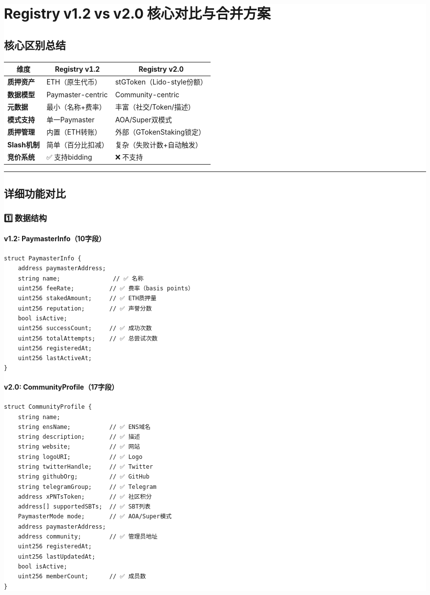 # Registry v1.2 vs v2.0 核心对比与合并方案

## 核心区别总结

| 维度 | Registry v1.2 | Registry v2.0 |
|------|--------------|---------------|
| **质押资产** | ETH（原生代币） | stGToken（Lido-style份额） |
| **数据模型** | Paymaster-centric | Community-centric |
| **元数据** | 最小（名称+费率） | 丰富（社交/Token/描述） |
| **模式支持** | 单一Paymaster | AOA/Super双模式 |
| **质押管理** | 内置（ETH转账） | 外部（GTokenStaking锁定） |
| **Slash机制** | 简单（百分比扣减） | 复杂（失败计数+自动触发） |
| **竞价系统** | ✅ 支持bidding | ❌ 不支持 |

---

## 详细功能对比

### 1️⃣ 数据结构

#### v1.2: PaymasterInfo（10字段）
```solidity
struct PaymasterInfo {
    address paymasterAddress;
    string name;               // ✅ 名称
    uint256 feeRate;          // ✅ 费率（basis points）
    uint256 stakedAmount;     // ✅ ETH质押量
    uint256 reputation;       // ✅ 声誉分数
    bool isActive;
    uint256 successCount;     // ✅ 成功次数
    uint256 totalAttempts;    // ✅ 总尝试次数
    uint256 registeredAt;
    uint256 lastActiveAt;
}
```

#### v2.0: CommunityProfile（17字段）
```solidity
struct CommunityProfile {
    string name;
    string ensName;           // ✅ ENS域名
    string description;       // ✅ 描述
    string website;           // ✅ 网站
    string logoURI;           // ✅ Logo
    string twitterHandle;     // ✅ Twitter
    string githubOrg;         // ✅ GitHub
    string telegramGroup;     // ✅ Telegram
    address xPNTsToken;       // ✅ 社区积分
    address[] supportedSBTs;  // ✅ SBT列表
    PaymasterMode mode;       // ✅ AOA/Super模式
    address paymasterAddress;
    address community;        // ✅ 管理员地址
    uint256 registeredAt;
    uint256 lastUpdatedAt;
    bool isActive;
    uint256 memberCount;      // ✅ 成员数
}
```